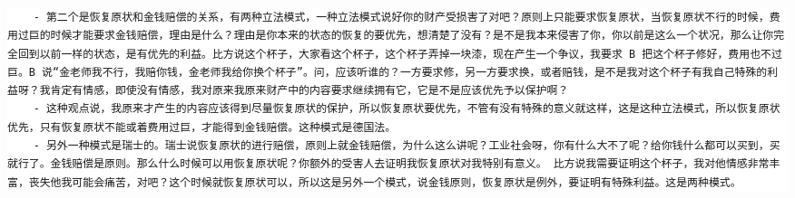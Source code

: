 		- 第二个是恢复原状和金钱赔偿的关系，有两种立法模式，一种立法模式说好你的财产受损害了对吧？原则上只能要求恢复原状，当恢复原状不行的时候，费用过巨的时候才能要求金钱赔偿，理由是什么？理由是你本来的状态的恢复的要优先，想清楚了没有？是不是我本来侵害了你，你以前是这么一个状况，那么让你完全回到以前一样的状态，是有优先的利益。比方说这个杯子，大家看这个杯子，这个杯子弄掉一块漆，现在产生一个争议，我要求 B 把这个杯子修好，费用也不过巨。B 说“金老师我不行，我赔你钱，金老师我给你换个杯子”。问，应该听谁的？一方要求修，另一方要求换，或者赔钱，是不是我对这个杯子有我自己特殊的利益呀？我肯定有情感，即使没有情感，我对原来我原来财产中的内容要求继续拥有它，它是不是应该优先予以保护啊？
		- 这种观点说，我原来才产生的内容应该得到尽量恢复原状的保护，所以恢复原状要优先，不管有没有特殊的意义就这样，这是这种立法模式，所以恢复原状优先，只有恢复原状不能或着费用过巨，才能得到金钱赔偿。这种模式是德国法。
		- 另外一种模式是瑞士的。瑞士说恢复原状的进行赔偿，原则上就金钱赔偿，为什么这么讲呢？工业社会呀，你有什么大不了呢？给你钱什么都可以买到，买就行了。金钱赔偿是原则。那么什么时候可以用恢复原状呢？你额外的受害人去证明我恢复原状对我特别有意义。 比方说我需要证明这个杯子，我对他情感非常丰富，丧失他我可能会痛苦，对吧？这个时候就恢复原状可以，所以这是另外一个模式，说金钱原则，恢复原状是例外，要证明有特殊利益。这是两种模式。
